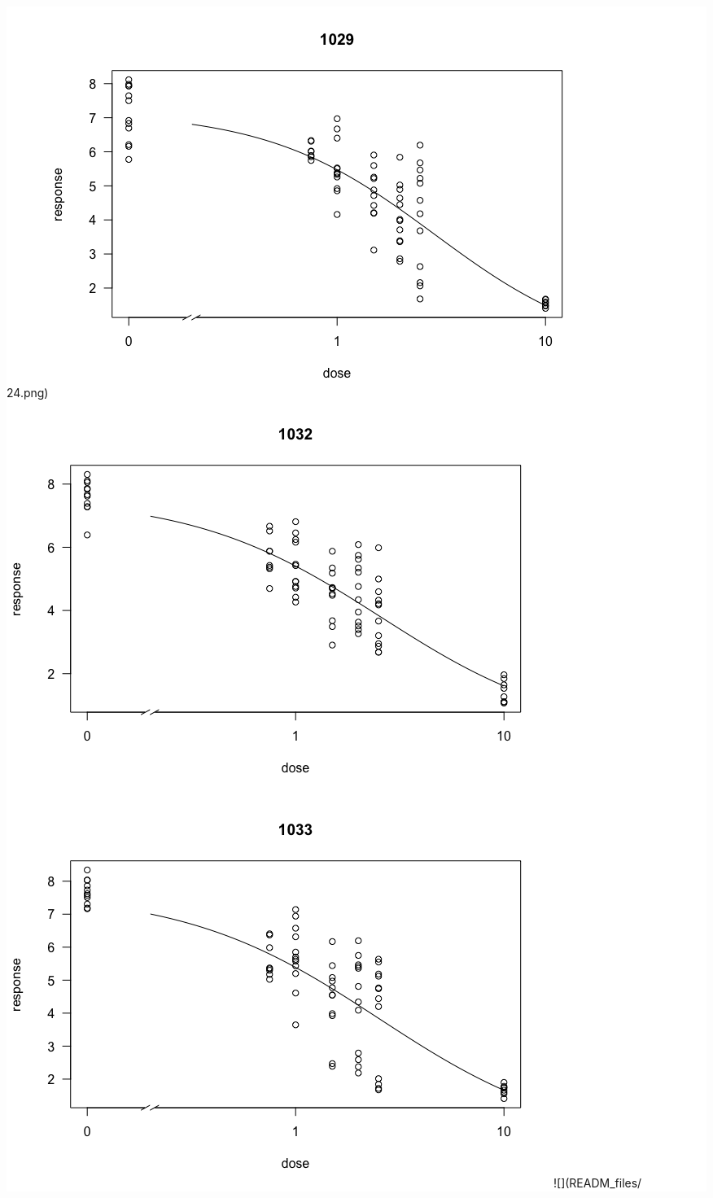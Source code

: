 24.png)![](READM_files/figure-gfm/EC50%20serial%20dilution-25.png)![](READM_files/figure-gfm/EC50%20serial%20dilution-26.png)![](READM_files/figure-gfm/EC50%20serial%20dilution-27.png)![](READM_files/
